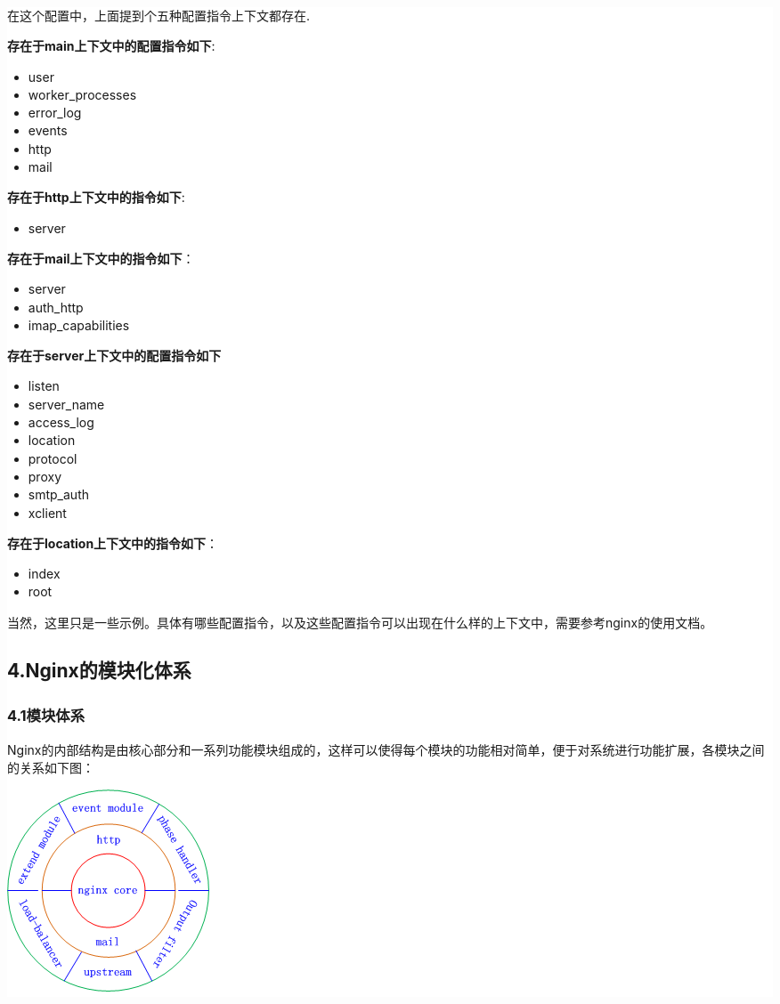 在这个配置中，上面提到个五种配置指令上下文都存在.

**存在于main上下文中的配置指令如下**:

- user
- worker_processes
- error_log
- events
- http
- mail

**存在于http上下文中的指令如下**:

- server

**存在于mail上下文中的指令如下**：

- server
- auth_http
- imap_capabilities

**存在于server上下文中的配置指令如下**

- listen
- server_name
- access_log
- location
- protocol
- proxy
- smtp_auth
- xclient

**存在于location上下文中的指令如下**：

- index
- root

当然，这里只是一些示例。具体有哪些配置指令，以及这些配置指令可以出现在什么样的上下文中，需要参考nginx的使用文档。

## 4.Nginx的模块化体系

### 4.1模块体系

Nginx的内部结构是由核心部分和一系列功能模块组成的，这样可以使得每个模块的功能相对简单，便于对系统进行功能扩展，各模块之间的关系如下图：

![](.\imgs\nginx模块体系.png)
